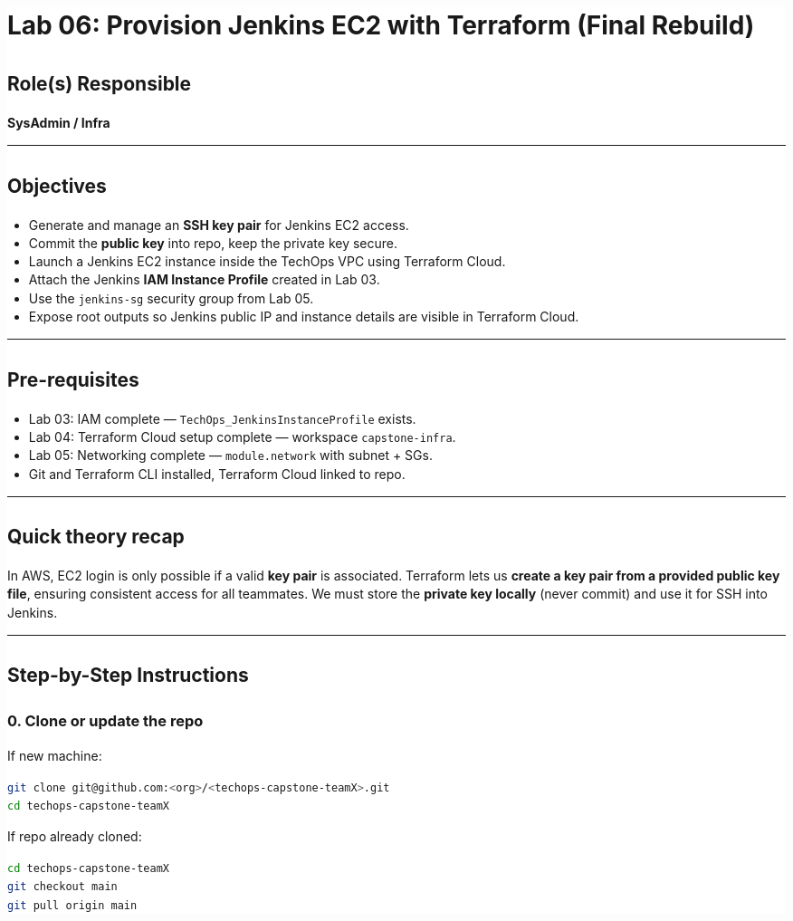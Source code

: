 # Lab 06: Provision Jenkins EC2 with Terraform (Final Rebuild)

## Role(s) Responsible

**SysAdmin / Infra**

---

## Objectives

* Generate and manage an **SSH key pair** for Jenkins EC2 access.
* Commit the **public key** into repo, keep the private key secure.
* Launch a Jenkins EC2 instance inside the TechOps VPC using Terraform Cloud.
* Attach the Jenkins **IAM Instance Profile** created in Lab 03.
* Use the `jenkins-sg` security group from Lab 05.
* Expose root outputs so Jenkins public IP and instance details are visible in Terraform Cloud.

---

## Pre-requisites

* Lab 03: IAM complete — `TechOps_JenkinsInstanceProfile` exists.
* Lab 04: Terraform Cloud setup complete — workspace `capstone-infra`.
* Lab 05: Networking complete — `module.network` with subnet + SGs.
* Git and Terraform CLI installed, Terraform Cloud linked to repo.

---

## Quick theory recap

In AWS, EC2 login is only possible if a valid **key pair** is associated. Terraform lets us **create a key pair from a provided public key file**, ensuring consistent access for all teammates. We must store the **private key locally** (never commit) and use it for SSH into Jenkins.

---

## Step-by-Step Instructions

### 0. Clone or update the repo

If new machine:

```bash
git clone git@github.com:<org>/<techops-capstone-teamX>.git
cd techops-capstone-teamX
```

If repo already cloned:

```bash
cd techops-capstone-teamX
git checkout main
git pull origin main
```

